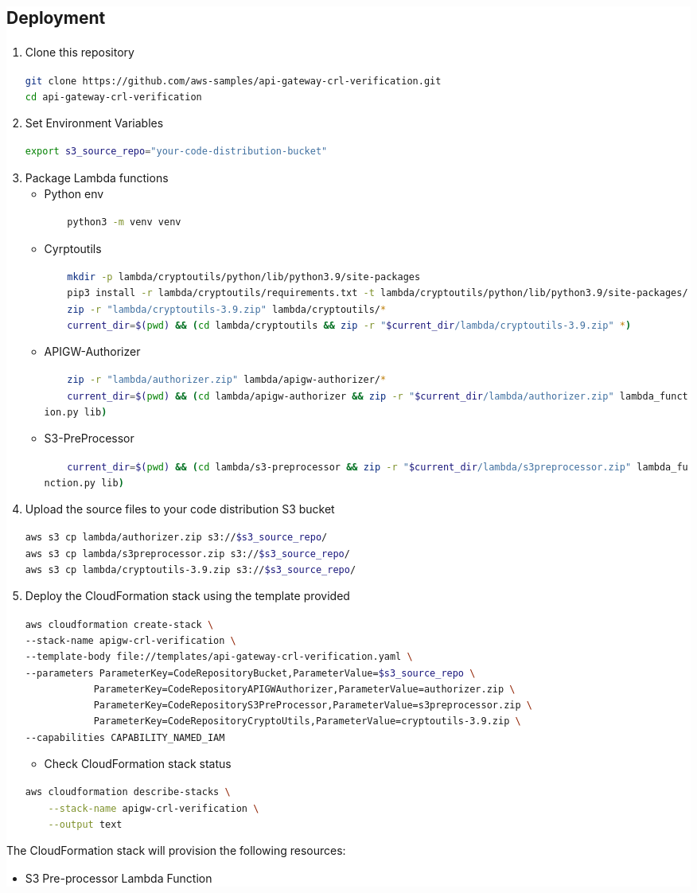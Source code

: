 ## Deployment

1. Clone this repository
    ```bash
    git clone https://github.com/aws-samples/api-gateway-crl-verification.git
    cd api-gateway-crl-verification
    ```
1. Set Environment Variables
    ```bash
    export s3_source_repo="your-code-distribution-bucket"
    ```
3. Package Lambda functions
    - Python env
        ```bash
            python3 -m venv venv
        ```
    - Cyrptoutils
        ```bash
            mkdir -p lambda/cryptoutils/python/lib/python3.9/site-packages
            pip3 install -r lambda/cryptoutils/requirements.txt -t lambda/cryptoutils/python/lib/python3.9/site-packages/
            zip -r "lambda/cryptoutils-3.9.zip" lambda/cryptoutils/*
            current_dir=$(pwd) && (cd lambda/cryptoutils && zip -r "$current_dir/lambda/cryptoutils-3.9.zip" *)

        ```
    - APIGW-Authorizer
        ```bash
            zip -r "lambda/authorizer.zip" lambda/apigw-authorizer/*
            current_dir=$(pwd) && (cd lambda/apigw-authorizer && zip -r "$current_dir/lambda/authorizer.zip" lambda_function.py lib)
        ```
    - S3-PreProcessor
        ```bash
            current_dir=$(pwd) && (cd lambda/s3-preprocessor && zip -r "$current_dir/lambda/s3preprocessor.zip" lambda_function.py lib)
        ```
2. Upload the source files to your code distribution S3 bucket
    ```bash
    aws s3 cp lambda/authorizer.zip s3://$s3_source_repo/
    aws s3 cp lambda/s3preprocessor.zip s3://$s3_source_repo/
    aws s3 cp lambda/cryptoutils-3.9.zip s3://$s3_source_repo/
    ```
3. Deploy the CloudFormation stack using the template provided
    ```bash
    aws cloudformation create-stack \
    --stack-name apigw-crl-verification \
    --template-body file://templates/api-gateway-crl-verification.yaml \
    --parameters ParameterKey=CodeRepositoryBucket,ParameterValue=$s3_source_repo \
                ParameterKey=CodeRepositoryAPIGWAuthorizer,ParameterValue=authorizer.zip \
                ParameterKey=CodeRepositoryS3PreProcessor,ParameterValue=s3preprocessor.zip \
                ParameterKey=CodeRepositoryCryptoUtils,ParameterValue=cryptoutils-3.9.zip \
    --capabilities CAPABILITY_NAMED_IAM
    ```
    - Check CloudFormation stack status
    ```bash
    aws cloudformation describe-stacks \
        --stack-name apigw-crl-verification \
        --output text
   ```


The CloudFormation stack will provision the following resources:

- S3 Pre-processor Lambda Function
   ```